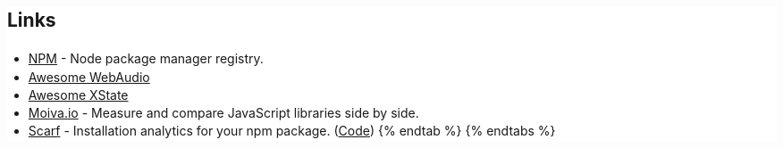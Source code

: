 ## [](https://github.com/bgoonz/Web-Dev-Hub-Docs/blob/master/javascript/untitled/README.md#links-)Links[](<>)

* ​[NPM](https://www.npmjs.com/) - Node package manager registry.
* ​[Awesome WebAudio](https://github.com/notthetup/awesome-webaudio)​
* ​[Awesome XState](https://github.com/darrylhebbes/awesome_xstate)​
* ​[Moiva.io](https://moiva.io/) - Measure and compare JavaScript libraries side by side.
* ​[Scarf](https://about.scarf.sh/) - Installation analytics for your npm package. ([Code](https://github.com/scarf-sh/scarf-js)) {% endtab %} {% endtabs %}


